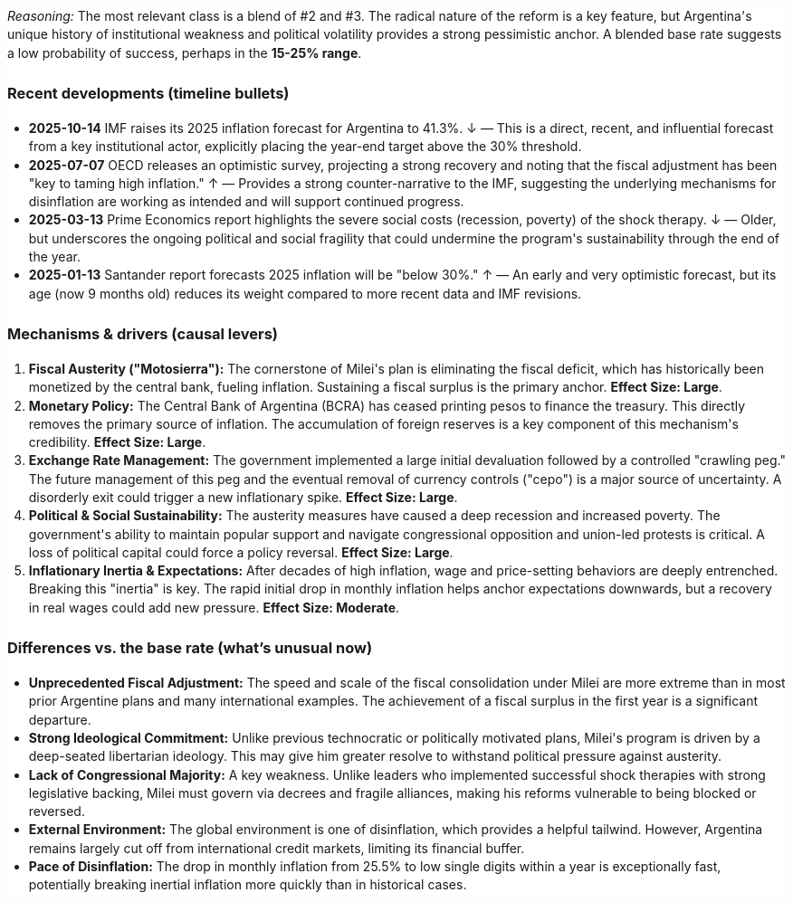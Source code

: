 *Reasoning:* The most relevant class is a blend of #2 and #3. The radical nature of the reform is a key feature, but Argentina's unique history of institutional weakness and political volatility provides a strong pessimistic anchor. A blended base rate suggests a low probability of success, perhaps in the **15-25% range**.

### Recent developments (timeline bullets)
*   **2025-10-14** IMF raises its 2025 inflation forecast for Argentina to 41.3%. ↓ — This is a direct, recent, and influential forecast from a key institutional actor, explicitly placing the year-end target above the 30% threshold.
*   **2025-07-07** OECD releases an optimistic survey, projecting a strong recovery and noting that the fiscal adjustment has been "key to taming high inflation." ↑ — Provides a strong counter-narrative to the IMF, suggesting the underlying mechanisms for disinflation are working as intended and will support continued progress.
*   **2025-03-13** Prime Economics report highlights the severe social costs (recession, poverty) of the shock therapy. ↓ — Older, but underscores the ongoing political and social fragility that could undermine the program's sustainability through the end of the year.
*   **2025-01-13** Santander report forecasts 2025 inflation will be "below 30%." ↑ — An early and very optimistic forecast, but its age (now 9 months old) reduces its weight compared to more recent data and IMF revisions.

### Mechanisms & drivers (causal levers)
1.  **Fiscal Austerity ("Motosierra"):** The cornerstone of Milei's plan is eliminating the fiscal deficit, which has historically been monetized by the central bank, fueling inflation. Sustaining a fiscal surplus is the primary anchor. **Effect Size: Large**.
2.  **Monetary Policy:** The Central Bank of Argentina (BCRA) has ceased printing pesos to finance the treasury. This directly removes the primary source of inflation. The accumulation of foreign reserves is a key component of this mechanism's credibility. **Effect Size: Large**.
3.  **Exchange Rate Management:** The government implemented a large initial devaluation followed by a controlled "crawling peg." The future management of this peg and the eventual removal of currency controls ("cepo") is a major source of uncertainty. A disorderly exit could trigger a new inflationary spike. **Effect Size: Large**.
4.  **Political & Social Sustainability:** The austerity measures have caused a deep recession and increased poverty. The government's ability to maintain popular support and navigate congressional opposition and union-led protests is critical. A loss of political capital could force a policy reversal. **Effect Size: Large**.
5.  **Inflationary Inertia & Expectations:** After decades of high inflation, wage and price-setting behaviors are deeply entrenched. Breaking this "inertia" is key. The rapid initial drop in monthly inflation helps anchor expectations downwards, but a recovery in real wages could add new pressure. **Effect Size: Moderate**.

### Differences vs. the base rate (what’s unusual now)
*   **Unprecedented Fiscal Adjustment:** The speed and scale of the fiscal consolidation under Milei are more extreme than in most prior Argentine plans and many international examples. The achievement of a fiscal surplus in the first year is a significant departure.
*   **Strong Ideological Commitment:** Unlike previous technocratic or politically motivated plans, Milei's program is driven by a deep-seated libertarian ideology. This may give him greater resolve to withstand political pressure against austerity.
*   **Lack of Congressional Majority:** A key weakness. Unlike leaders who implemented successful shock therapies with strong legislative backing, Milei must govern via decrees and fragile alliances, making his reforms vulnerable to being blocked or reversed.
*   **External Environment:** The global environment is one of disinflation, which provides a helpful tailwind. However, Argentina remains largely cut off from international credit markets, limiting its financial buffer.
*   **Pace of Disinflation:** The drop in monthly inflation from 25.5% to low single digits within a year is exceptionally fast, potentially breaking inertial inflation more quickly than in historical cases.
